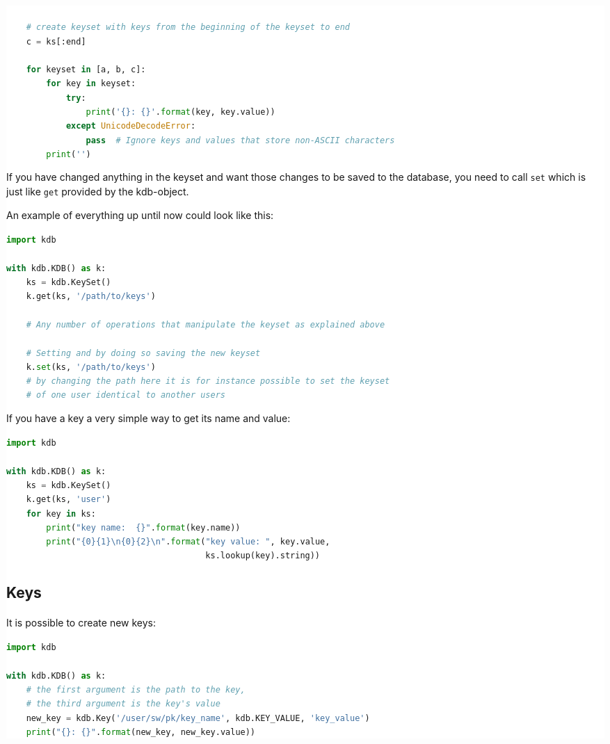 ```py

    # create keyset with keys from the beginning of the keyset to end
    c = ks[:end]

    for keyset in [a, b, c]:
        for key in keyset:
            try:
                print('{}: {}'.format(key, key.value))
            except UnicodeDecodeError:
                pass  # Ignore keys and values that store non-ASCII characters
        print('')
```

If you have changed anything in the keyset and want those changes to be saved to the database, you need to call `set` which is just like `get` provided by the kdb-object.

An example of everything up until now could look like this:

```py
import kdb

with kdb.KDB() as k:
    ks = kdb.KeySet()
    k.get(ks, '/path/to/keys')

    # Any number of operations that manipulate the keyset as explained above

    # Setting and by doing so saving the new keyset
    k.set(ks, '/path/to/keys')
    # by changing the path here it is for instance possible to set the keyset
    # of one user identical to another users
```

If you have a key a very simple way to get its name and value:

```py
import kdb

with kdb.KDB() as k:
    ks = kdb.KeySet()
    k.get(ks, 'user')
    for key in ks:
        print("key name:  {}".format(key.name))
        print("{0}{1}\n{0}{2}\n".format("key value: ", key.value,
                                        ks.lookup(key).string))
```

## Keys

It is possible to create new keys:

```py
import kdb

with kdb.KDB() as k:
    # the first argument is the path to the key,
    # the third argument is the key's value
    new_key = kdb.Key('/user/sw/pk/key_name', kdb.KEY_VALUE, 'key_value')
    print("{}: {}".format(new_key, new_key.value))
```
